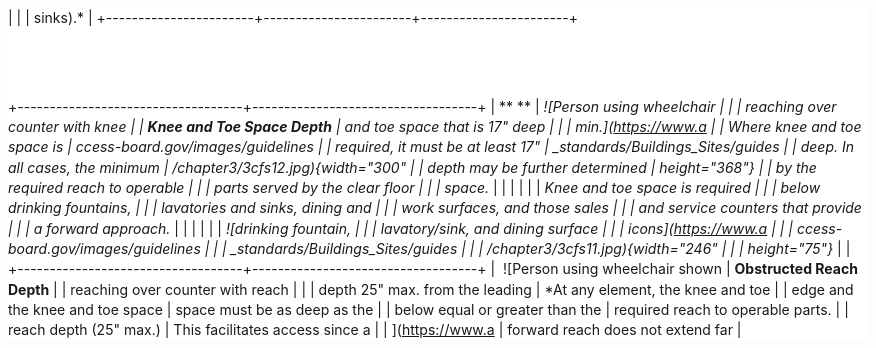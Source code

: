 |                       |                       | sinks).*              |
+-----------------------+-----------------------+-----------------------+

\
 

+-----------------------------------+-----------------------------------+
| ** **                             | **![Person using wheelchair       |
|                                   | reaching over counter with knee   |
| **Knee and Toe Space Depth**      | and toe space that is 17\" deep   |
|                                   | min.](https://www.a               |
| *Where knee and toe space is      | ccess-board.gov/images/guidelines |
| required, it must be at least 17" | _standards/Buildings_Sites/guides |
| deep. In all cases, the minimum   | /chapter3/3cfs12.jpg){width="300" |
| depth may be further determined   | height="368"}**                   |
| by the required reach to operable |                                   |
| parts served by the clear floor   |                                   |
| space.*                           |                                   |
|                                   |                                   |
| *Knee and toe space is required   |                                   |
| below drinking fountains,         |                                   |
| lavatories and sinks, dining and  |                                   |
| work surfaces, and those sales    |                                   |
| and service counters that provide |                                   |
| a forward approach.*              |                                   |
|                                   |                                   |
| *![drinking fountain,             |                                   |
| lavatory/sink, and dining surface |                                   |
| icons](https://www.a              |                                   |
| ccess-board.gov/images/guidelines |                                   |
| _standards/Buildings_Sites/guides |                                   |
| /chapter3/3cfs11.jpg){width="246" |                                   |
| height="75"}*                     |                                   |
+-----------------------------------+-----------------------------------+
|  ![Person using wheelchair shown  | **Obstructed Reach Depth**        |
| reaching over counter with reach  |                                   |
| depth 25\" max. from the leading  | *At any element, the knee and toe |
| edge and the knee and toe space   | space must be as deep as the      |
| below equal or greater than the   | required reach to operable parts. |
| reach depth (25\" max.)           | This facilitates access since a   |
| ](https://www.a                   | forward reach does not extend far |
